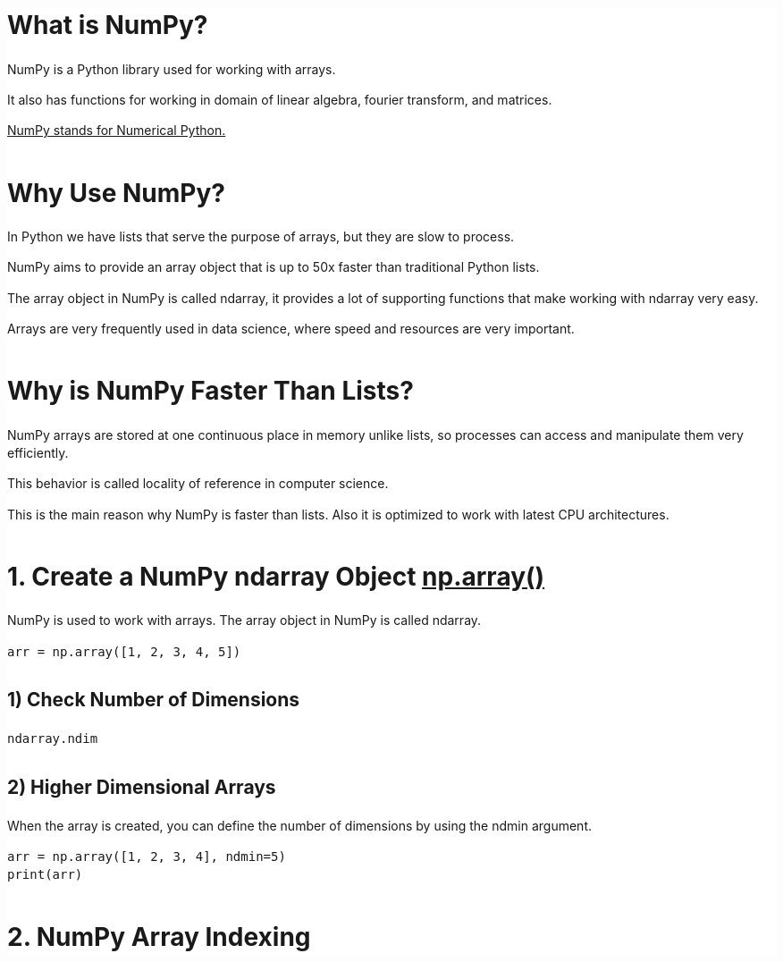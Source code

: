 # What is NumPy?

NumPy is a Python library used for working with arrays.

It also has functions for working in domain of linear algebra, fourier transform, and matrices.

[NumPy stands for Numerical Python.]()


# Why Use NumPy?
In Python we have lists that serve the purpose of arrays, but they are slow to process.

NumPy aims to provide an array object that is up to 50x faster than traditional Python lists.

The array object in NumPy is called ndarray, it provides a lot of supporting functions that make working with ndarray very easy.

Arrays are very frequently used in data science, where speed and resources are very important.

# Why is NumPy Faster Than Lists?
NumPy arrays are stored at one continuous place in memory unlike lists, so processes can access and manipulate them very efficiently.

This behavior is called locality of reference in computer science.

This is the main reason why NumPy is faster than lists. Also it is optimized to work with latest CPU architectures.

# 1. Create a NumPy ndarray Object [np.array()]()
NumPy is used to work with arrays. The array object in NumPy is called ndarray.
<pre>
arr = np.array([1, 2, 3, 4, 5])
</pre>

## 1) Check Number of Dimensions
<pre>
ndarray.ndim
</pre>

## 2) Higher Dimensional Arrays
When the array is created, you can define the number of dimensions by using the ndmin argument.
<pre>
arr = np.array([1, 2, 3, 4], ndmin=5)
print(arr)
</pre>



# 2. NumPy Array Indexing
